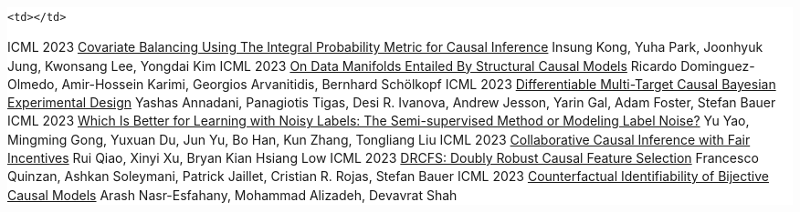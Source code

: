     <td></td>
  </tr>
  <tr>
    <td>ICML</td> 
    <td>2023</td> 
    <td><a href="https://arxiv.org/abs/2305.13715">Covariate Balancing Using The Integral Probability Metric for Causal Inference</a></td> 
    <td>Insung Kong, Yuha Park, Joonhyuk Jung, Kwonsang Lee, Yongdai Kim</td> 
    <td></td>
    <td></td>
  </tr>
  <tr>
    <td>ICML</td> 
    <td>2023</td> 
    <td><a href="https://proceedings.mlr.press/v202/dominguez-olmedo23a.html">On Data Manifolds Entailed By Structural Causal Models</a></td> 
    <td>Ricardo Dominguez-Olmedo, Amir-Hossein Karimi, Georgios Arvanitidis, Bernhard Schölkopf</td> 
    <td></td>
    <td></td>
  </tr>
  <tr>
    <td>ICML</td> 
    <td>2023</td> 
    <td><a href="https://arxiv.org/abs/2302.10607">Differentiable Multi-Target Causal Bayesian Experimental Design</a></td> 
    <td>Yashas Annadani, Panagiotis Tigas, Desi R. Ivanova, Andrew Jesson, Yarin Gal, Adam Foster, Stefan Bauer</td> 
    <td></td>
    <td></td>
  </tr>
  <tr>
    <td>ICML</td> 
    <td>2023</td> 
    <td><a href="https://proceedings.mlr.press/v202/yao23a.html">Which Is Better for Learning with Noisy Labels: The Semi-supervised Method or Modeling Label Noise?</a></td> 
    <td>Yu Yao, Mingming Gong, Yuxuan Du, Jun Yu, Bo Han, Kun Zhang, Tongliang Liu</td> 
    <td></td>
    <td></td>
  </tr>
  <tr>
    <td>ICML</td> 
    <td>2023</td> 
    <td><a href="https://proceedings.mlr.press/v202/qiao23a.html">Collaborative Causal Inference with Fair Incentives</a></td> 
    <td>Rui Qiao, Xinyi Xu, Bryan Kian Hsiang Low </td> 
    <td></td>
    <td></td>
  </tr>
  <tr>
    <td>ICML</td> 
    <td>2023</td> 
    <td><a href="https://arxiv.org/abs/2306.07024">DRCFS: Doubly Robust Causal Feature Selection</a></td> 
    <td>Francesco Quinzan, Ashkan Soleymani, Patrick Jaillet, Cristian R. Rojas, Stefan Bauer</td> 
    <td></td>
    <td></td>
  </tr>
  <tr>
    <td>ICML</td> 
    <td>2023</td> 
    <td><a href="https://arxiv.org/abs/2302.02228">Counterfactual Identifiability of Bijective Causal Models</a></td> 
    <td>Arash Nasr-Esfahany, Mohammad Alizadeh, Devavrat Shah</td> 
    <td></td>